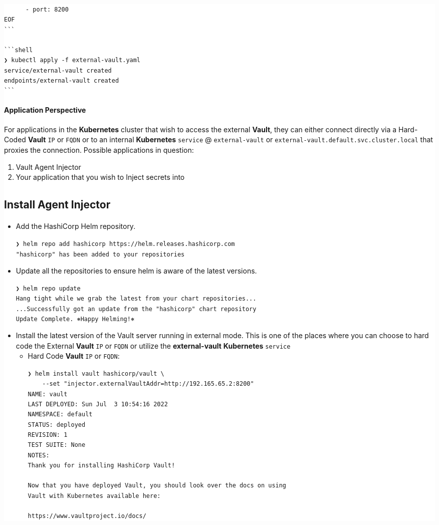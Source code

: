           - port: 8200
    EOF
    ```

    ```shell
    ❯ kubectl apply -f external-vault.yaml
    service/external-vault created
    endpoints/external-vault created
    ```

#### Application Perspective

For applications in the **Kubernetes** cluster that wish to access the external **Vault**, they can either connect directly via a Hard-Coded **Vault** `IP` or `FQDN` or to an internal **Kubernetes** `service` @ `external-vault` or `external-vault.default.svc.cluster.local` that proxies the connection. Possible applications in question:
  1. Vault Agent Injector
  2. Your application that you wish to Inject secrets into

## Install Agent Injector

- Add the HashiCorp Helm repository.
    ```shell
    ❯ helm repo add hashicorp https://helm.releases.hashicorp.com
    "hashicorp" has been added to your repositories
    ```
- Update all the repositories to ensure helm is aware of the latest versions.
    ```shell
    ❯ helm repo update
    Hang tight while we grab the latest from your chart repositories...
    ...Successfully got an update from the "hashicorp" chart repository
    Update Complete. ⎈Happy Helming!⎈
    ```
- Install the latest version of the Vault server running in external mode. This is one of the places where you can choose to hard code the External **Vault** `IP` or `FQDN` or utilize the **external-vault** **Kubernetes** `service`
  - Hard Code **Vault** `IP` or `FQDN`:
    ```shell
    ❯ helm install vault hashicorp/vault \
        --set "injector.externalVaultAddr=http://192.165.65.2:8200"
    NAME: vault
    LAST DEPLOYED: Sun Jul  3 10:54:16 2022
    NAMESPACE: default
    STATUS: deployed
    REVISION: 1
    TEST SUITE: None
    NOTES:
    Thank you for installing HashiCorp Vault!

    Now that you have deployed Vault, you should look over the docs on using
    Vault with Kubernetes available here:

    https://www.vaultproject.io/docs/
